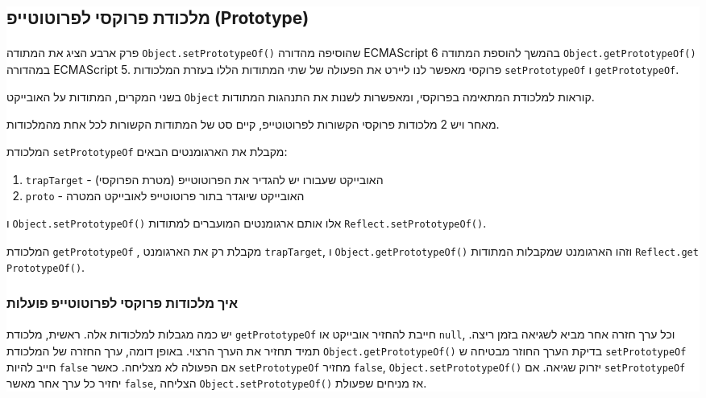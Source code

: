 ## מלכודת פרוקסי לפרוטוטייפ (Prototype)

פרק ארבע הציג את המתודה
<span dir="ltr">`Object.setPrototypeOf()`<span>
שהוסיפה מהדורה
ECMAScript 6
בהמשך להוספת המתודה
<span dir="ltr">`Object.getPrototypeOf()`<span>
במהדורה
ECMAScript 5.
פרוקסי מאפשר לנו ליירט את הפעולה של שתי המתודות הללו בעזרת המלכודות `setPrototypeOf`
ו
`getPrototypeOf`.

בשני המקרים, המתודות על האובייקט
`Object`
קוראות למלכודת המתאימה בפרוקסי, ומאפשרות לשנות את התנהגות המתודות.

מאחר ויש 2 מלכודות פרוקסי הקשורות לפרוטוטייפ, קיים סט של המתודות הקשורות לכל אחת מהמלכודות.

המלכודת
`setPrototypeOf`
מקבלת את הארגומנטים הבאים:

1. `trapTarget` - האובייקט שעבורו יש להגדיר את הפרוטוטייפ
(מטרת הפרוקסי)
1. `proto` - האובייקט שיוגדר בתור פרוטוטייפ לאובייקט המטרה

אלו אותם ארגומנטים המועברים למתודות
<span dir="ltr">`Object.setPrototypeOf()`</span>
ו
<span dir="ltr">`Reflect.setPrototypeOf()`</span>.

המלכודת
`getPrototypeOf` ,
מקבלת רק את הארגומנט
`trapTarget`,
וזהו הארגומנט שמקבלות המתודות
<span dir="ltr">`Object.getPrototypeOf()`</span>
ו
<span dir="ltr">`Reflect.getPrototypeOf()`</span>.

### איך מלכודות פרוקסי לפרוטוטייפ פועלות

יש כמה מגבלות למלכודות אלה. ראשית, מלכודת
`getPrototypeOf`
חייבת להחזיר אובייקט או
`null`,
וכל ערך חזרה אחר מביא לשגיאה בזמן ריצה. בדיקת הערך החוזר מבטיחה ש
<span dir="ltr">`Object.getPrototypeOf()`</span>
תמיד תחזיר את הערך הרצוי. באופן דומה, ערך החזרה של המלכודת
`setPrototypeOf`
חייב להיות
`false`
אם הפעולה לא מצליחה. כאשר
`setPrototypeOf`
מחזיר
`false`,
<span dir="ltr">`Object.setPrototypeOf()`</span>
יזרוק שגיאה. אם
`setPrototypeOf`
יחזיר כל ערך אחר מאשר
`false`,
אז מניחים שפעולת
<span dir="ltr">`Object.setPrototypeOf()`</span>
הצליחה.